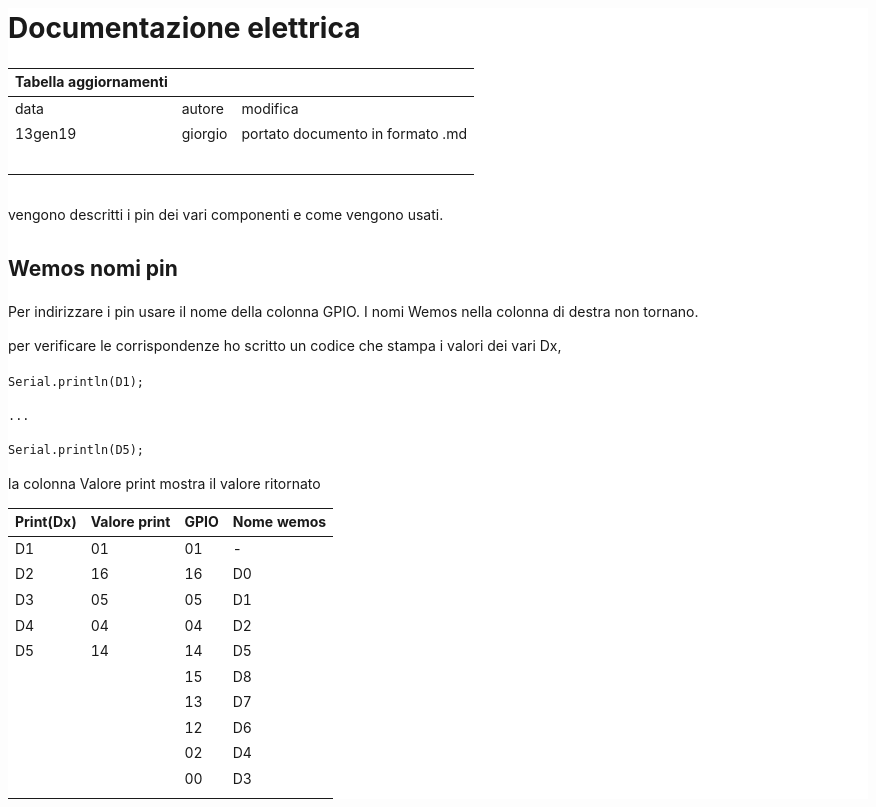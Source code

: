# Documentazione elettrica

 

| Tabella aggiornamenti |         |                                  |
| --------------------- | ------- | -------------------------------- |
| data                  | autore  | modifica                         |
| 13gen19               | giorgio | portato documento in formato .md |
|                       |         |                                  |
|                       |         |                                  |
|                       |         |                                  |
|                       |         |                                  |
|                       |         |                                  |

##  

vengono descritti i pin dei vari componenti e come vengono usati.



## Wemos nomi pin

Per indirizzare i pin usare il nome della colonna GPIO. I nomi Wemos nella colonna di destra non tornano.

per verificare le corrispondenze ho scritto un codice che stampa i valori dei vari Dx, 

`Serial.println(D1);`

`...`

`Serial.println(D5);`

la colonna Valore print mostra il valore ritornato

 

| Print(Dx) | Valore print | GPIO | Nome wemos |
| --------- | ------------ | ---- | ---------- |
| D1        | 01           | 01   | -          |
| D2        | 16           | 16   | D0         |
| D3        | 05           | 05   | D1         |
| D4        | 04           | 04   | D2         |
| D5        | 14           | 14   | D5         |
|           |              | 15   | D8         |
|           |              | 13   | D7         |
|           |              | 12   | D6         |
|           |              | 02   | D4         |
|           |              | 00   | D3         |
|           |              |      |            |
